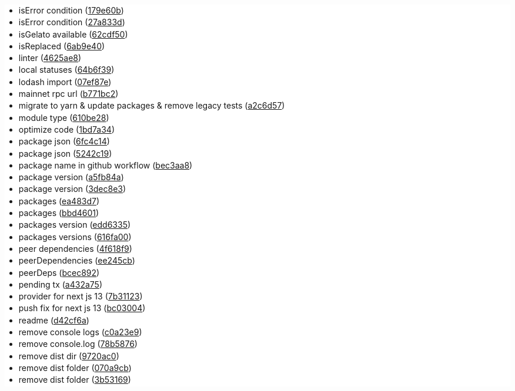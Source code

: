 * isError condition ([179e60b](https://github.com/bgd-labs/fe-shared/commit/179e60bd5cce2a99a3cc2f4b9152a0dc99e33ec2))
* isError condition ([27a833d](https://github.com/bgd-labs/fe-shared/commit/27a833d8f88dcade7b843e48ae1deeb678648ef2))
* isGelato available ([62cdf50](https://github.com/bgd-labs/fe-shared/commit/62cdf50655581b8ee17dcee35e14824cd46827a4))
* isReplaced ([6ab9e40](https://github.com/bgd-labs/fe-shared/commit/6ab9e4014e0d4c72a268dbaf59758dc5e2fb71f7))
* linter ([4625ae8](https://github.com/bgd-labs/fe-shared/commit/4625ae8ea8e27b0a536bec55c35b4b45bfe492e2))
* local statuses ([64b6f39](https://github.com/bgd-labs/fe-shared/commit/64b6f3983cc61abcaa56a8a8e7e0a4418f10a101))
* lodash import ([07ef87e](https://github.com/bgd-labs/fe-shared/commit/07ef87eaf449370cf04d3e1fb6e10d49c949da94))
* mainnet rpc url ([b771bc2](https://github.com/bgd-labs/fe-shared/commit/b771bc2e3a86e18a3084d767ca13517cd5caa771))
* migrate to yarn & update packages & remove legacy tests ([a2c6d57](https://github.com/bgd-labs/fe-shared/commit/a2c6d5772ab402f4a03c33d74a418e049ec7dd37))
* module type ([610be28](https://github.com/bgd-labs/fe-shared/commit/610be28c280eb02fff5874e17656431c9ae22c81))
* optimize code ([1bd7a34](https://github.com/bgd-labs/fe-shared/commit/1bd7a34199cce57fcf258cb8dd21837faeec7c1a))
* package json ([6fc4c14](https://github.com/bgd-labs/fe-shared/commit/6fc4c14cbbb5cb85712ca555aa11eff4c39dd808))
* package json ([5242c19](https://github.com/bgd-labs/fe-shared/commit/5242c19d1cd512d5b6bdebc21c246751bea151bb))
* package name in github workflow ([bec3aa8](https://github.com/bgd-labs/fe-shared/commit/bec3aa8aff9d0ccefe3c76501dd3bbb175dc4031))
* package version ([a5fb84a](https://github.com/bgd-labs/fe-shared/commit/a5fb84a8f923794f28bd044e3244d704b56429ef))
* package version ([3dec8e3](https://github.com/bgd-labs/fe-shared/commit/3dec8e38ac12865fb537b50ec9bf6855c5dfd6a7))
* packages ([ea483d7](https://github.com/bgd-labs/fe-shared/commit/ea483d7e5eb06e7164549ff108a15b3ef332ef9d))
* packages ([bbd4601](https://github.com/bgd-labs/fe-shared/commit/bbd4601f0ecdee098ad0e00b16beb047f4755feb))
* packages version ([edd6335](https://github.com/bgd-labs/fe-shared/commit/edd6335b2cd9fd7bbedfe619d5e7d350b3472b94))
* packages versions ([616fa00](https://github.com/bgd-labs/fe-shared/commit/616fa00bd079bf1201a6bf94fa1065146825412b))
* peer dependencies ([4f618f9](https://github.com/bgd-labs/fe-shared/commit/4f618f95992a23c0bff7565b8b0e6a5f71482732))
* peerDependencies ([ee245cb](https://github.com/bgd-labs/fe-shared/commit/ee245cb13ee3313ff865c2e537262835339003c8))
* peerDeps ([bcec892](https://github.com/bgd-labs/fe-shared/commit/bcec8922b201095f98ebf5b1c6c0e3c4423b4480))
* pending tx ([a432a75](https://github.com/bgd-labs/fe-shared/commit/a432a75fde9f8cc6ee4417836a6a809868454c52))
* provider for next js 13 ([7b31123](https://github.com/bgd-labs/fe-shared/commit/7b311234718d025d6f718a3f62509ec94714e9b9))
* push fix for next js 13 ([bc03004](https://github.com/bgd-labs/fe-shared/commit/bc03004d30cac2b00c83523999bb8b270a8a321d))
* readme ([d42cf6a](https://github.com/bgd-labs/fe-shared/commit/d42cf6a82be607f717bd3a00cf059f0bc6eea504))
* remove console logs ([c0a23e9](https://github.com/bgd-labs/fe-shared/commit/c0a23e9fd9d395ab1c73db61dab8c8a0c2363b81))
* remove console.log ([78b5876](https://github.com/bgd-labs/fe-shared/commit/78b587605428e59e3a883e0c1f743712a1cf9503))
* remove dist dir ([9720ac0](https://github.com/bgd-labs/fe-shared/commit/9720ac0806a6934f2b235145a8bdcf0b3ac28303))
* remove dist folder ([070a9cb](https://github.com/bgd-labs/fe-shared/commit/070a9cbb49547638ef9d0d7694c1e31c6f185496))
* remove dist folder ([3b53169](https://github.com/bgd-labs/fe-shared/commit/3b531692070407b59a91d4df18bd171ea2b27854))